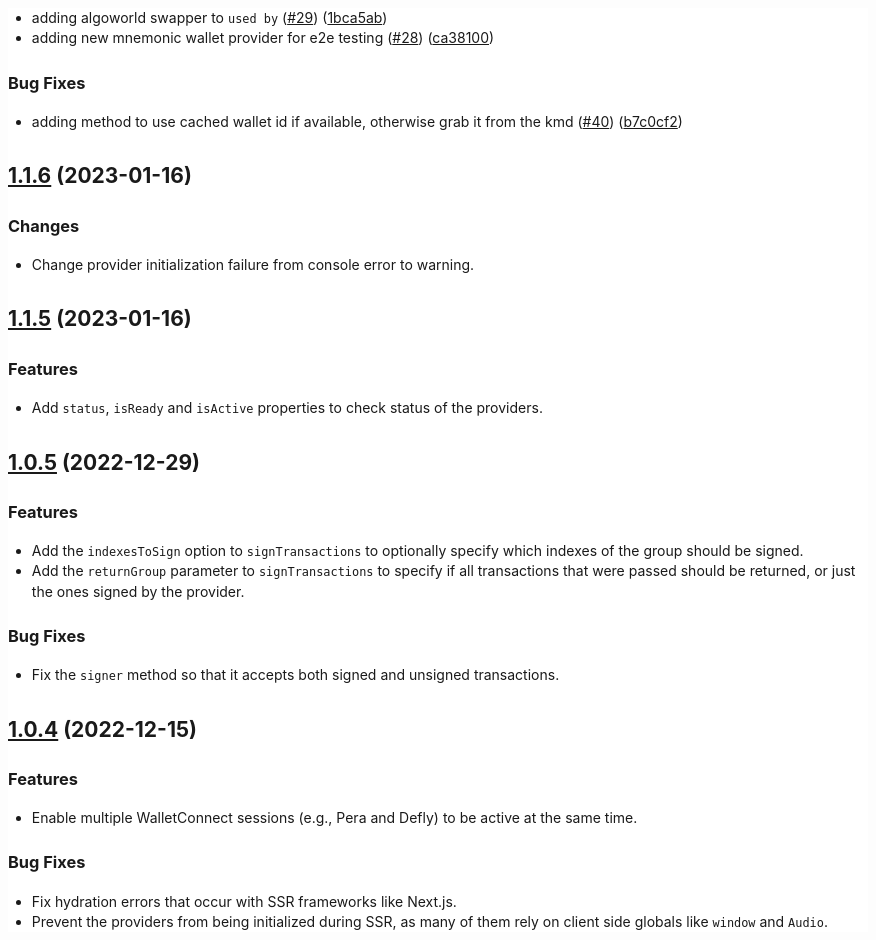- adding algoworld swapper to `used by` ([#29](https://github.com/txnlab/use-wallet/issues/29)) ([1bca5ab](https://github.com/txnlab/use-wallet/commit/1bca5ab15d72076e5430b200f178ee76a7b8c7d9))
- adding new mnemonic wallet provider for e2e testing ([#28](https://github.com/txnlab/use-wallet/issues/28)) ([ca38100](https://github.com/txnlab/use-wallet/commit/ca3810013a16aac89d4c05f7e3bee6f5dd765344))

### Bug Fixes

- adding method to use cached wallet id if available, otherwise grab it from the kmd ([#40](https://github.com/txnlab/use-wallet/issues/40)) ([b7c0cf2](https://github.com/txnlab/use-wallet/commit/b7c0cf237eeaca53189b6ec6cc02950cc82de5b2))

## [1.1.6](https://github.com/TxnLab/use-wallet/compare/v1.1.5...v1.1.6) (2023-01-16)

### Changes

- Change provider initialization failure from console error to warning.

## [1.1.5](https://github.com/TxnLab/use-wallet/releases/tag/v1.1.5) (2023-01-16)

### Features

- Add `status`, `isReady` and `isActive` properties to check status of the providers.

## [1.0.5](https://github.com/TxnLab/use-wallet/compare/v1.0.4...v1.0.5) (2022-12-29)

### Features

- Add the `indexesToSign` option to `signTransactions` to optionally specify which indexes of the group should be signed.
- Add the `returnGroup` parameter to `signTransactions` to specify if all transactions that were passed should be returned, or just the ones signed by the provider.

### Bug Fixes

- Fix the `signer` method so that it accepts both signed and unsigned transactions.

## [1.0.4](https://github.com/TxnLab/use-wallet/compare/v1.0.3...v1.0.4) (2022-12-15)

### Features

- Enable multiple WalletConnect sessions (e.g., Pera and Defly) to be active at the same time.

### Bug Fixes

- Fix hydration errors that occur with SSR frameworks like Next.js.
- Prevent the providers from being initialized during SSR, as many of them rely on client side globals like `window` and `Audio`.
